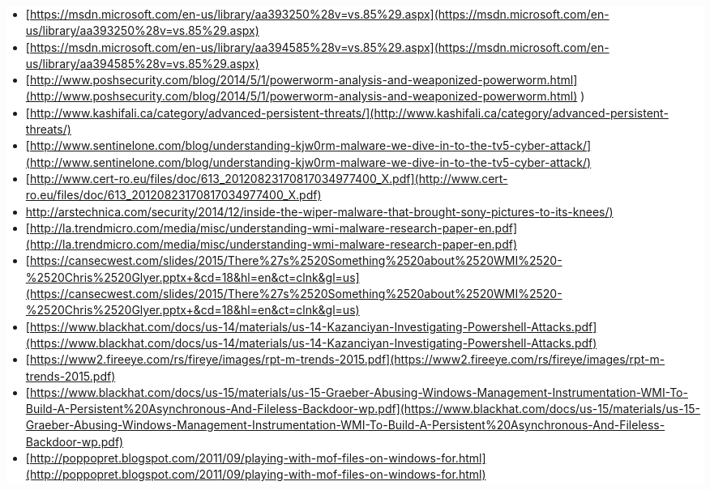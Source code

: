 * [https://msdn.microsoft.com/en-us/library/aa393250%28v=vs.85%29.aspx](https://msdn.microsoft.com/en-us/library/aa393250%28v=vs.85%29.aspx) 
* [https://msdn.microsoft.com/en-us/library/aa394585%28v=vs.85%29.aspx](https://msdn.microsoft.com/en-us/library/aa394585%28v=vs.85%29.aspx) 
* [http://www.poshsecurity.com/blog/2014/5/1/powerworm-analysis-and-weaponized-powerworm.html](http://www.poshsecurity.com/blog/2014/5/1/powerworm-analysis-and-weaponized-powerworm.html) )
* [http://www.kashifali.ca/category/advanced-persistent-threats/](http://www.kashifali.ca/category/advanced-persistent-threats/) 
* [http://www.sentinelone.com/blog/understanding-kjw0rm-malware-we-dive-in-to-the-tv5-cyber-attack/](http://www.sentinelone.com/blog/understanding-kjw0rm-malware-we-dive-in-to-the-tv5-cyber-attack/)
* [http://www.cert-ro.eu/files/doc/613_20120823170817034977400_X.pdf](http://www.cert-ro.eu/files/doc/613_20120823170817034977400_X.pdf) 
* [http://arstechnica.com/security/2014/12/inside-the-wiper-malware-that-brought-sony-pictures-to-its-knees/) ](http://arstechnica.com/security/2014/12/inside-the-wiper-malware-that-brought-sony-pictures-to-its-knees/) 
* [http://la.trendmicro.com/media/misc/understanding-wmi-malware-research-paper-en.pdf](http://la.trendmicro.com/media/misc/understanding-wmi-malware-research-paper-en.pdf) 
* [https://cansecwest.com/slides/2015/There%27s%2520Something%2520about%2520WMI%2520-%2520Chris%2520Glyer.pptx+&cd=18&hl=en&ct=clnk&gl=us](https://cansecwest.com/slides/2015/There%27s%2520Something%2520about%2520WMI%2520-%2520Chris%2520Glyer.pptx+&cd=18&hl=en&ct=clnk&gl=us) 
* [https://www.blackhat.com/docs/us-14/materials/us-14-Kazanciyan-Investigating-Powershell-Attacks.pdf](https://www.blackhat.com/docs/us-14/materials/us-14-Kazanciyan-Investigating-Powershell-Attacks.pdf) 
* [https://www2.fireeye.com/rs/fireye/images/rpt-m-trends-2015.pdf](https://www2.fireeye.com/rs/fireye/images/rpt-m-trends-2015.pdf) 
* [https://www.blackhat.com/docs/us-15/materials/us-15-Graeber-Abusing-Windows-Management-Instrumentation-WMI-To-Build-A-Persistent%20Asynchronous-And-Fileless-Backdoor-wp.pdf](https://www.blackhat.com/docs/us-15/materials/us-15-Graeber-Abusing-Windows-Management-Instrumentation-WMI-To-Build-A-Persistent%20Asynchronous-And-Fileless-Backdoor-wp.pdf) 
* [http://poppopret.blogspot.com/2011/09/playing-with-mof-files-on-windows-for.html](http://poppopret.blogspot.com/2011/09/playing-with-mof-files-on-windows-for.html) 
